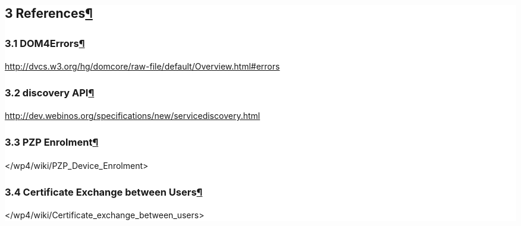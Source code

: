 3 References[¶](#3-References)
------------------------------

### 3.1 DOM4Errors[¶](#31-DOM4Errors)

<http://dvcs.w3.org/hg/domcore/raw-file/default/Overview.html#errors>

### 3.2 discovery API[¶](#32-discovery-API)

<http://dev.webinos.org/specifications/new/servicediscovery.html>

### 3.3 PZP Enrolment[¶](#33-PZP-Enrolment)

</wp4/wiki/PZP_Device_Enrolment>

### 3.4 Certificate Exchange between Users[¶](#34-Certificate-Exchange-between-Users)

</wp4/wiki/Certificate_exchange_between_users>

